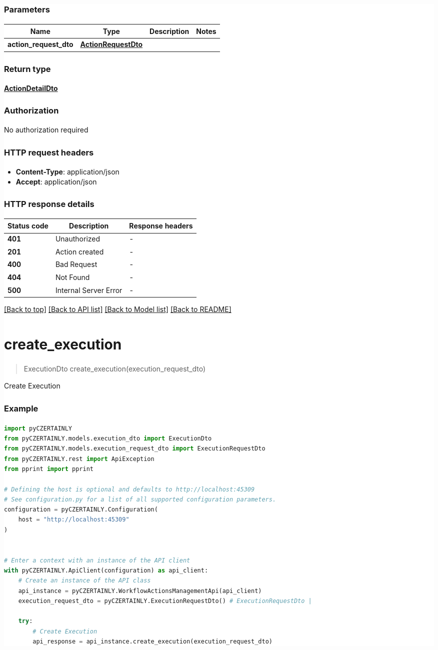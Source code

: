 


### Parameters


Name | Type | Description  | Notes
------------- | ------------- | ------------- | -------------
 **action_request_dto** | [**ActionRequestDto**](ActionRequestDto.md)|  | 

### Return type

[**ActionDetailDto**](ActionDetailDto.md)

### Authorization

No authorization required

### HTTP request headers

 - **Content-Type**: application/json
 - **Accept**: application/json

### HTTP response details

| Status code | Description | Response headers |
|-------------|-------------|------------------|
**401** | Unauthorized |  -  |
**201** | Action created |  -  |
**400** | Bad Request |  -  |
**404** | Not Found |  -  |
**500** | Internal Server Error |  -  |

[[Back to top]](#) [[Back to API list]](../README.md#documentation-for-api-endpoints) [[Back to Model list]](../README.md#documentation-for-models) [[Back to README]](../README.md)

# **create_execution**
> ExecutionDto create_execution(execution_request_dto)

Create Execution

### Example


```python
import pyCZERTAINLY
from pyCZERTAINLY.models.execution_dto import ExecutionDto
from pyCZERTAINLY.models.execution_request_dto import ExecutionRequestDto
from pyCZERTAINLY.rest import ApiException
from pprint import pprint

# Defining the host is optional and defaults to http://localhost:45309
# See configuration.py for a list of all supported configuration parameters.
configuration = pyCZERTAINLY.Configuration(
    host = "http://localhost:45309"
)


# Enter a context with an instance of the API client
with pyCZERTAINLY.ApiClient(configuration) as api_client:
    # Create an instance of the API class
    api_instance = pyCZERTAINLY.WorkflowActionsManagementApi(api_client)
    execution_request_dto = pyCZERTAINLY.ExecutionRequestDto() # ExecutionRequestDto | 

    try:
        # Create Execution
        api_response = api_instance.create_execution(execution_request_dto)
```